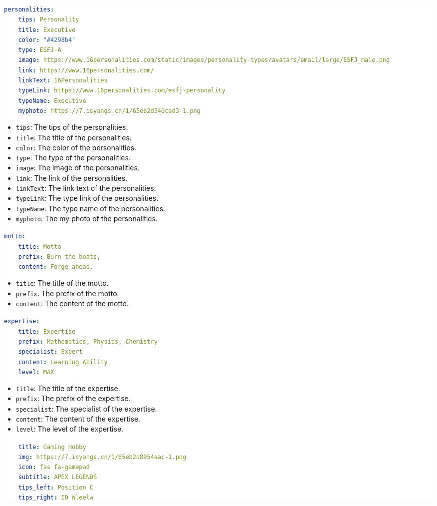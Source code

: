 ```yaml personalities
personalities:
    tips: Personality
    title: Executive
    color: "#4298b4"
    type: ESFJ-A
    image: https://www.16personalities.com/static/images/personality-types/avatars/email/large/ESFJ_male.png
    link: https://www.16personalities.com/
    linkText: 16Personalities
    typeLink: https://www.16personalities.com/esfj-personality
    typeName: Executive
    myphoto: https://7.isyangs.cn/1/65eb2d340cad3-1.png
```

* `tips`: The tips of the personalities.
* `title`: The title of the personalities.
* `color`: The color of the personalities.
* `type`: The type of the personalities.
* `image`: The image of the personalities.
* `link`: The link of the personalities.
* `linkText`: The link text of the personalities.
* `typeLink`: The type link of the personalities.
* `typeName`: The type name of the personalities.
* `myphoto`: The my photo of the personalities.

```yaml motto
motto:
    title: Motto
    prefix: Burn the boats,
    content: Forge ahead.
```

* `title`: The title of the motto.
* `prefix`: The prefix of the motto.
* `content`: The content of the motto.

```yaml expertise
expertise:
    title: Expertise
    prefix: Mathematics, Physics, Chemistry
    specialist: Expert
    content: Learning Ability
    level: MAX
```

* `title`: The title of the expertise.
* `prefix`: The prefix of the expertise.
* `specialist`: The specialist of the expertise.
* `content`: The content of the expertise.
* `level`: The level of the expertise.

```yaml game1
    title: Gaming Hobby
    img: https://7.isyangs.cn/1/65eb2d8954aac-1.png
    icon: fas fa-gamepad
    subtitle: APEX LEGENDS
    tips_left: Position C
    tips_right: ID Wleelw
```
